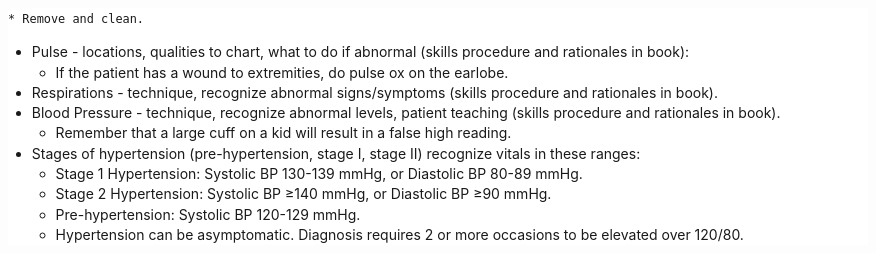     * Remove and clean.
* Pulse - locations, qualities to chart, what to do if abnormal (skills procedure and rationales in book):
  * If the patient has a wound to extremities, do pulse ox on the earlobe.
* Respirations - technique, recognize abnormal signs/symptoms (skills procedure and rationales in book).
* Blood Pressure - technique, recognize abnormal levels, patient teaching (skills procedure and rationales in book).
  * Remember that a large cuff on a kid will result in a false high reading.
* Stages of hypertension (pre-hypertension, stage I, stage II) recognize vitals in these ranges:
  * Stage 1 Hypertension: Systolic BP 130-139 mmHg, or Diastolic BP 80-89 mmHg.
  * Stage 2 Hypertension: Systolic BP ≥140 mmHg, or Diastolic BP ≥90 mmHg.
  * Pre-hypertension: Systolic BP 120-129 mmHg.
  * Hypertension can be asymptomatic. Diagnosis requires 2 or more occasions to be elevated over 120/80.
